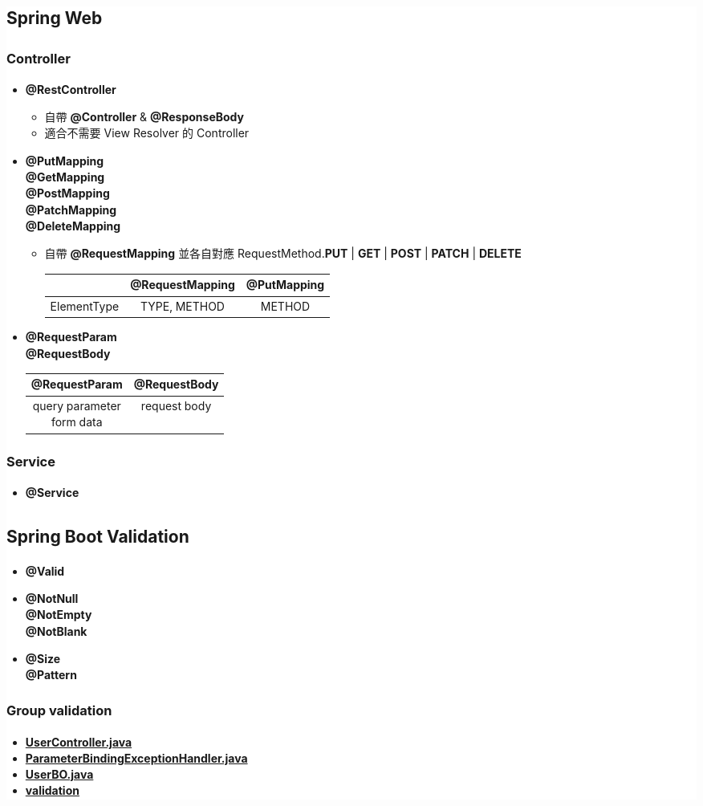 ## Spring Web

### Controller

* **\@RestController**
    * 自帶 **\@Controller** & **\@ResponseBody**
    * 適合不需要 View Resolver 的 Controller

* **\@PutMapping**<br />
  **\@GetMapping**<br />
  **\@PostMapping**<br />
  **\@PatchMapping**<br />
  **\@DeleteMapping**<br />
    * 自帶 **\@RequestMapping** 並各自對應 RequestMethod.**PUT** | **GET** | **POST** | **PATCH** | **DELETE**

        ||**\@RequestMapping**|**\@PutMapping**|
        |:-:|:-:|:-:|
        |ElementType|TYPE, METHOD|METHOD|

* **\@RequestParam**<br />
  **\@RequestBody**

    |**\@RequestParam**|**\@RequestBody**|
    |:-:|:-:|
    |query parameter<br />form data|request body|

### Service

* **\@Service**

## Spring Boot Validation

* **\@Valid**

* **\@NotNull**<br />
  **\@NotEmpty**<br />
  **\@NotBlank**<br />

* **\@Size**<br />
  **\@Pattern**

### Group validation
* [**UserController.java**](src/main/java/com/example/SpringBootStudy/controller/UserController.java)
* [**ParameterBindingExceptionHandler.java**](src/main/java/com/example/SpringBootStudy/controller/exception/ParameterBindingExceptionHandler.java)
* [**UserBO.java**](src/main/java/com/example/SpringBootStudy/model/bo/UserBO.java)
* [**validation**](src/main/java/com/example/SpringBootStudy/validation)
